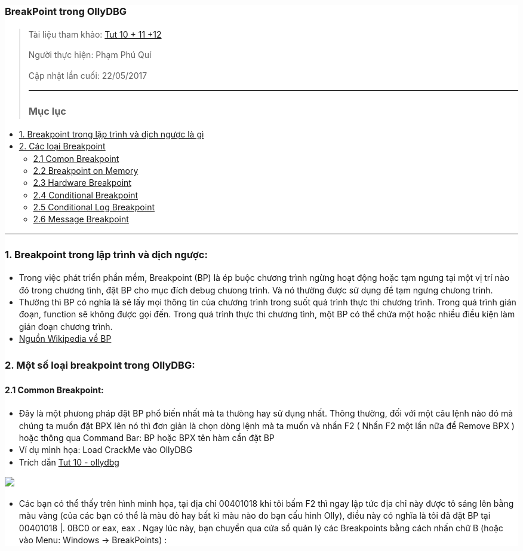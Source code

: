 ### BreakPoint trong OllyDBG
> Tài liệu tham khảo: [Tut 10 + 11 +12](https://kienmanowar.wordpress.com/)
> 
> Người thực hiện: Phạm Phú Quí
> 
> Cập nhật lần cuối: 22/05/2017
> 
> -------------------------------------
> 
> ### Mục lục
- [1. Breakpoint trong lập trình và dịch ngược là gì](#1)
- [2. Các loại Breakpoint](#2)
    - [2.1 Comon Breakpoint](#2.1)
    - [2.2 Breakpoint on Memory](#2.2)
    - [2.3 Hardware Breakpoint](#2.3)
    - [2.4 Conditional Breakpoint](#2.4)
    - [2.5 Conditional Log Breakpoint](#2.5)
    - [2.6 Message Breakpoint](#2.6)

-----------------------------------------------------------------------------------

<a name="1"></a>
### 1. Breakpoint trong lập trình và dịch ngược:

- Trong việc phát triển phần mềm, Breakpoint (BP) là ép buộc chương trình ngừng hoạt động hoặc tạm ngưng tại một vị trí nào đó trong chương tình, đặt BP cho mục đích debug chưong trình. Và nó thường được sử dụng để tạm ngưng chưong trình.
- Thường thì BP có nghĩa là sẽ lấy mọi thông tin của chương trình trong suốt quá trình thực thi chương trình. Trong quá trình gián đoạn, function sẽ không được gọi đến. Trong quá trình thực thi chương tình, một BP có thể chứa một hoặc nhiều điều kiện làm gián đoạn chương trình.
- [Nguồn Wikipedia về BP](https://en.wikipedia.org/wiki/Breakpoint)

<a name="2"></a>
### 2. Một số loại breakpoint trong OllyDBG:

<a name="2.1"></a>
#### 2.1 Common Breakpoint:

- Đây là một phưong pháp đặt BP phổ biến nhất mà ta thưòng hay sử dụng nhất. Thông thường, đối với một câu lệnh nào đó mà chúng ta muốn đặt BPX lên nó thì đơn giản là chọn dòng lệnh mà ta muốn và nhấn F2 ( Nhấn F2 một lần nữa để Remove BPX ) hoặc thông qua Command Bar: BP hoặc BPX tên hàm cần đặt BP
- Ví dụ mình họa: Load CrackMe vào OllyDBG
- Trích dẫn [Tut 10 - ollydbg](https://kienmanowar.wordpress.com/)

<img src="http://i.imgur.com/sUis6PZ.png">

- Các bạn có thể thấy trên hình minh họa, tại địa chỉ 00401018 khi tôi bấm F2 thì ngay lập tức địa chỉ này được tô sáng lên bằng màu vàng (của các bạn có thể là màu đỏ hay bất kì màu nào do bạn cấu hình Olly), điều này có nghĩa là tôi đã đặt BP tại 00401018 |. 0BC0   or  eax,  eax .
Ngay lúc này, bạn chuyển qua cửa sổ quản lý các Breakpoints bằng cách nhấn chữ B (hoặc vào Menu: Windows -> BreakPoints) :
